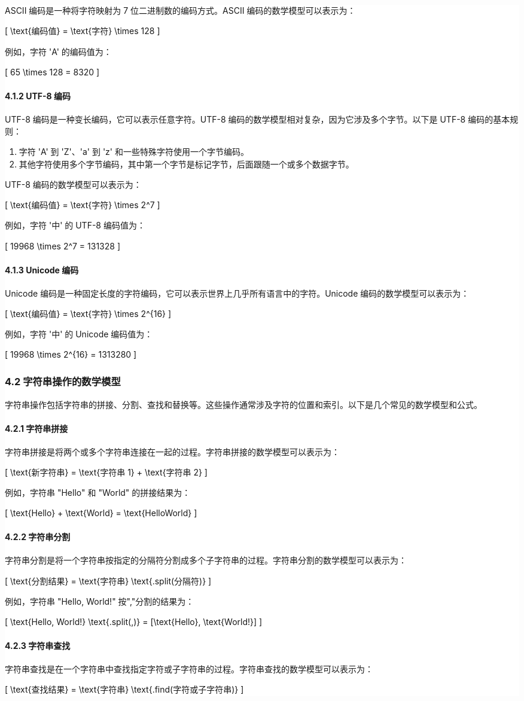 ASCII 编码是一种将字符映射为 7 位二进制数的编码方式。ASCII 编码的数学模型可以表示为：

\[ \text{编码值} = \text{字符} \times 128 \]

例如，字符 'A' 的编码值为：

\[ 65 \times 128 = 8320 \]

#### 4.1.2 UTF-8 编码

UTF-8 编码是一种变长编码，它可以表示任意字符。UTF-8 编码的数学模型相对复杂，因为它涉及多个字节。以下是 UTF-8 编码的基本规则：

1. 字符 'A' 到 'Z'、'a' 到 'z' 和一些特殊字符使用一个字节编码。
2. 其他字符使用多个字节编码，其中第一个字节是标记字节，后面跟随一个或多个数据字节。

UTF-8 编码的数学模型可以表示为：

\[ \text{编码值} = \text{字符} \times 2^7 \]

例如，字符 '中' 的 UTF-8 编码值为：

\[ 19968 \times 2^7 = 131328 \]

#### 4.1.3 Unicode 编码

Unicode 编码是一种固定长度的字符编码，它可以表示世界上几乎所有语言中的字符。Unicode 编码的数学模型可以表示为：

\[ \text{编码值} = \text{字符} \times 2^{16} \]

例如，字符 '中' 的 Unicode 编码值为：

\[ 19968 \times 2^{16} = 1313280 \]

### 4.2 字符串操作的数学模型

字符串操作包括字符串的拼接、分割、查找和替换等。这些操作通常涉及字符的位置和索引。以下是几个常见的数学模型和公式。

#### 4.2.1 字符串拼接

字符串拼接是将两个或多个字符串连接在一起的过程。字符串拼接的数学模型可以表示为：

\[ \text{新字符串} = \text{字符串 1} + \text{字符串 2} \]

例如，字符串 "Hello" 和 "World" 的拼接结果为：

\[ \text{Hello} + \text{World} = \text{HelloWorld} \]

#### 4.2.2 字符串分割

字符串分割是将一个字符串按指定的分隔符分割成多个子字符串的过程。字符串分割的数学模型可以表示为：

\[ \text{分割结果} = \text{字符串} \text{.split(分隔符)} \]

例如，字符串 "Hello, World!" 按","分割的结果为：

\[ \text{Hello, World!} \text{.split(,)} = [\text{Hello}, \text{World!}] \]

#### 4.2.3 字符串查找

字符串查找是在一个字符串中查找指定字符或子字符串的过程。字符串查找的数学模型可以表示为：

\[ \text{查找结果} = \text{字符串} \text{.find(字符或子字符串)} \]
